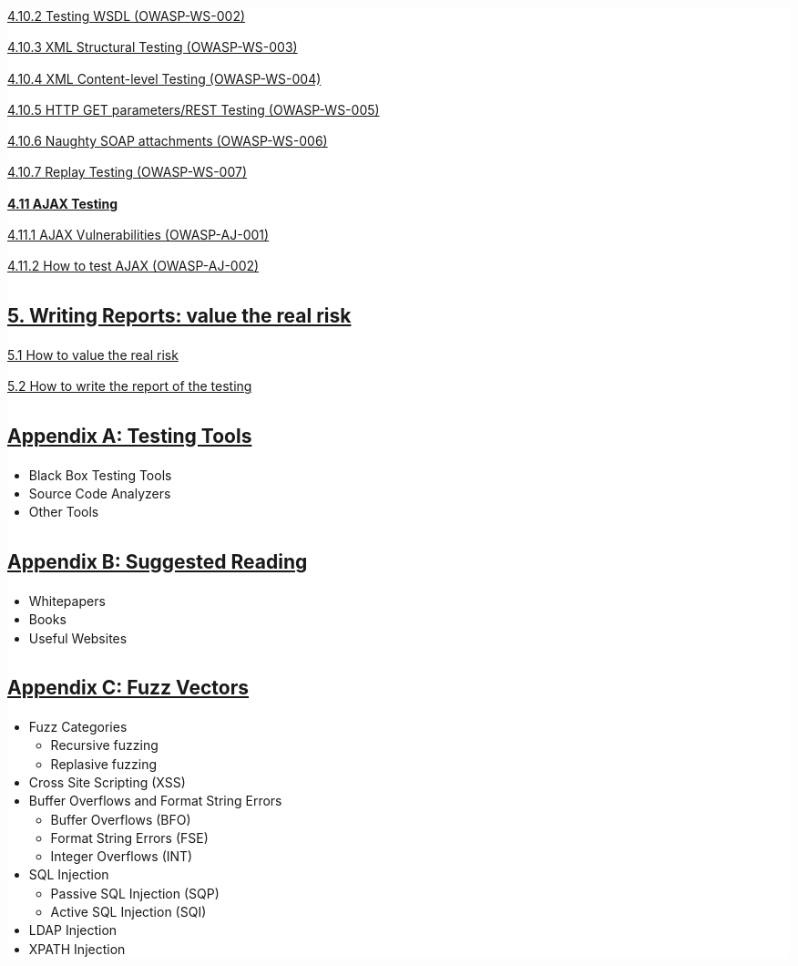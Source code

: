 [4.10.2 Testing WSDL
(OWASP-WS-002)](Testing_WSDL_\(OWASP-WS-002\) "wikilink")

[4.10.3 XML Structural Testing
(OWASP-WS-003)](Testing_for_XML_Structural_\(OWASP-WS-003\) "wikilink")

[4.10.4 XML Content-level Testing
(OWASP-WS-004)](Testing_for_XML_Content-Level_\(OWASP-WS-004\) "wikilink")

[4.10.5 HTTP GET parameters/REST Testing
(OWASP-WS-005)](Testing_for_WS_HTTP_GET_parameters/REST_attacks_\(OWASP-WS-005\) "wikilink")

[4.10.6 Naughty SOAP attachments
(OWASP-WS-006)](Testing_for_Naughty_SOAP_Attachments_\(OWASP-WS-006\) "wikilink")

[4.10.7 Replay Testing
(OWASP-WS-007)](Testing_for_WS_Replay_\(OWASP-WS-007\) "wikilink")

[**4.11 AJAX Testing**](Testing_for_AJAX:_introduction "wikilink")

[4.11.1 AJAX Vulnerabilities
(OWASP-AJ-001)](Testing_for_AJAX_Vulnerabilities_\(OWASP-AJ-001\) "wikilink")

[4.11.2 How to test AJAX
(OWASP-AJ-002)](Testing_for_AJAX_\(OWASP-AJ-002\) "wikilink")

## [5. Writing Reports: value the real risk](Writing_Reports:_value_the_real_risk "wikilink")

[5.1 How to value the real risk](How_to_value_the_real_risk "wikilink")

[5.2 How to write the report of the
testing](How_to_write_the_report_of_the_testing "wikilink")

## [Appendix A: Testing Tools](Appendix_A:_Testing_Tools "wikilink")

  - Black Box Testing Tools
  - Source Code Analyzers
  - Other Tools

## [Appendix B: Suggested Reading](OWASP_Testing_Guide_Appendix_B:_Suggested_Reading "wikilink")

  - Whitepapers
  - Books
  - Useful Websites

## [Appendix C: Fuzz Vectors](OWASP_Testing_Guide_Appendix_C:_Fuzz_Vectors "wikilink")

  - Fuzz Categories
      - Recursive fuzzing
      - Replasive fuzzing
  - Cross Site Scripting (XSS)
  - Buffer Overflows and Format String Errors
      - Buffer Overflows (BFO)
      - Format String Errors (FSE)
      - Integer Overflows (INT)
  - SQL Injection
      - Passive SQL Injection (SQP)
      - Active SQL Injection (SQI)
  - LDAP Injection
  - XPATH Injection
